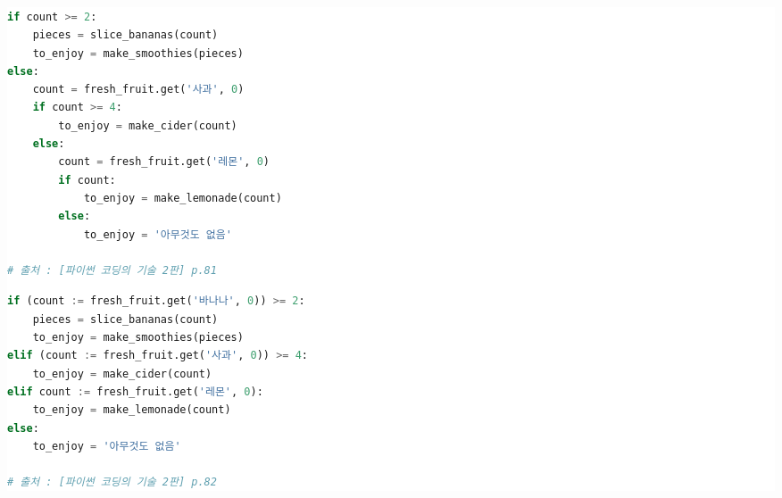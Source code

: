 ```python
if count >= 2:
    pieces = slice_bananas(count)
    to_enjoy = make_smoothies(pieces)
else:
    count = fresh_fruit.get('사과', 0)
    if count >= 4:
        to_enjoy = make_cider(count)
    else:
        count = fresh_fruit.get('레몬', 0)
        if count:
            to_enjoy = make_lemonade(count)
        else:
            to_enjoy = '아무것도 없음'

# 출처 : [파이썬 코딩의 기술 2판] p.81
```

```python
if (count := fresh_fruit.get('바나나', 0)) >= 2:
    pieces = slice_bananas(count)
    to_enjoy = make_smoothies(pieces)
elif (count := fresh_fruit.get('사과', 0)) >= 4:
    to_enjoy = make_cider(count)
elif count := fresh_fruit.get('레몬', 0):
    to_enjoy = make_lemonade(count)
else:
    to_enjoy = '아무것도 없음'
    
# 출처 : [파이썬 코딩의 기술 2판] p.82
```

